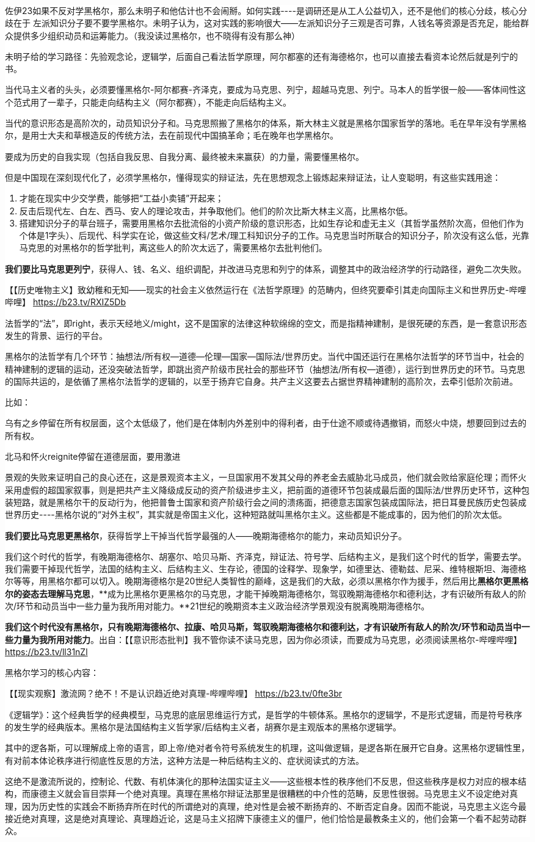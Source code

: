 佐伊23如果不反对学黑格尔，那么未明子和他估计也不会闹掰。如何实践----是调研还是从工人公益切入，还不是他们的核心分歧，核心分歧在于 左派知识分子要不要学黑格尔。未明子认为，这对实践的影响很大——左派知识分子三观是否可靠，人钱名等资源是否充足，能给群众提供多少组织动员和运筹能力。（我没读过黑格尔，也不晓得有没有那么神）

未明子给的学习路径：先验观念论，逻辑学，后面自己看法哲学原理，阿尔都塞的还有海德格尔，也可以直接去看资本论然后就是列宁的书。

当代马主义者的头头，必须要懂黑格尔-阿尔都赛-齐泽克，要成为马克思、列宁，超越马克思、列宁。马本人的哲学很一般——客体间性这个范式用了一辈子，只能走向结构主义（阿尔都赛），不能走向后结构主义。

当代的意识形态是高阶次的，动员知识分子和。马克思照搬了黑格尔的体系，斯大林主义就是黑格尔国家哲学的落地。毛在早年没有学黑格尔，是用士大夫和草根造反的传统方法，去在前现代中国搞革命；毛在晚年也学黑格尔。

要成为历史的自我实现（包括自我反思、自我分离、最终被未来赢获）的力量，需要懂黑格尔。

但是中国现在深刻现代化了，必须学黑格尔，懂得现实的辩证法，先在思想观念上锻炼起来辩证法，让人变聪明，有这些实践用途：
1. 才能在现实中少交学费，能够把“工益小卖铺”开起来；
2. 反击后现代左、白左、西马、安人的理论攻击，并争取他们。他们的阶次比斯大林主义高，比黑格尔低。
3. 搭建知识分子的草台班子，需要用黑格尔去批流俗的小资产阶级的意识形态，比如生存论和虚无主义（其哲学虽然阶次高，但他们作为个体是1字头）、后现代、科学实在论，做这些文科/艺术/理工科知识分子的工作。马克思当时所联合的知识分子，阶次没有这么低，光靠马克思的对黑格尔的哲学批判，离这些人的阶次太远了，需要黑格尔去批判他们。

**我们要比马克思更列宁**，获得人、钱、名义、组织调配，并改进马克思和列宁的体系，调整其中的政治经济学的行动路径，避免二次失败。

【【历史唯物主义】致幼稚和无知——现实的社会主义依然运行在《法哲学原理》的范畴内，但终究要牵引其走向国际主义和世界历史-哔哩哔哩】 https://b23.tv/RXIZ5Db

法哲学的“法”，即right，表示天经地义/might，这不是国家的法律这种软绵绵的空文，而是指精神建制，是很死硬的东西，是一套意识形态发生的背景、运行的平台。

黑格尔的法哲学有几个环节：抽想法/所有权—道德—伦理—国家—国际法/世界历史。当代中国还运行在黑格尔法哲学的环节当中，社会的精神建制的逻辑的运动，还没突破法哲学，即跳出资产阶级市民社会的那些环节（抽想法/所有权—道德），运行到世界历史的环节。马克思的国际共运的，是依循了黑格尔法哲学的逻辑的，以至于扬弃它自身。共产主义这要去占据世界精神建制的高阶次，去牵引低阶次前进。

比如：

乌有之乡停留在所有权层面，这个太低级了，他们是在体制内外差别中的得利者，由于仕途不顺或待遇撤销，而怒火中烧，想要回到过去的所有权。

北马和怀火reignite停留在道德层面，要用激进

景观的失败来证明自己的良心还在，这是景观资本主义，一旦国家用不发其父母的养老金去威胁北马成员，他们就会败给家庭伦理；而怀火采用虚假的超国家叙事，则是把共产主义降级成反动的资产阶级进步主义，把前面的道德环节包装成最后面的国际法/世界历史环节，这种包装短路，就是黑格尔干的反动行为，他把普鲁士国家和资产阶级行会之间的溃疡面，把德意志国家包装成国际法，把日耳曼民族历史包装成世界历史----黑格尔说的“对外主权”，其实就是帝国主义化，这种短路就叫黑格尔主义。这些都是不能成事的，因为他们的阶次太低。

**我们要比马克思更黑格尔**，获得哲学上干掉当代哲学最强的人——晚期海德格尔的能力，来动员知识分子。

我们这个时代的哲学，有晚期海德格尔、胡塞尔、哈贝马斯、齐泽克，辩证法、符号学、后结构主义，是我们这个时代的哲学，需要去学。我们需要干掉现代哲学，法国的结构主义、后结构主义、生存论，德国的诠释学、现象学，如德里达、德勒兹、尼采、维特根斯坦、海德格尔等等，用黑格尔都可以切入。晚期海德格尔是20世纪人类智性的巅峰，这是我们的大敌，必须以黑格尔作为援手，然后用比**黑格尔更黑格尔的姿态去理解马克思**，**成为比黑格尔更黑格尔的马克思，才能干掉晚期海德格尔，驾驭晚期海德格尔和德利达，才有识破所有敌人的阶次/环节和动员当中一些力量为我所用对能力。**21世纪的晚期资本主义政治经济学景观没有脱离晚期海德格尔。

**我们这个时代没有黑格尔，只有晚期海德格尔、拉康、哈贝马斯，驾驭晚期海德格尔和德利达，才有识破所有敌人的阶次/环节和动员当中一些力量为我所用对能力**。出自：【【意识形态批判】我不管你读不读马克思，因为你必须读，而要成为马克思，必须阅读黑格尔-哔哩哔哩】 https://b23.tv/ll31nZl

黑格尔学习的核心内容：

【【现实观察】激流网？绝不！不是认识趋近绝对真理-哔哩哔哩】 https://b23.tv/0fte3br

《逻辑学》：这个经典哲学的经典模型，马克思的底层思维运行方式，是哲学的牛顿体系。黑格尔的逻辑学，不是形式逻辑，而是符号秩序的发生学的经典版本。黑格尔是法国结构主义哲学家/后结构主义者，胡赛尔是主观版本的黑格尔逻辑学。

其中的逻各斯，可以理解成上帝的语言，即上帝/绝对者令符号系统发生的机理，这叫做逻辑，是逻各斯在展开它自身。这黑格尔逻辑性里，有对前本体论秩序进行彻底性反思的方法，这种方法是一种后结构主义的、症状阅读式的方法。

这绝不是激流所说的，控制论、代数、有机体演化的那种法国实证主义——这些根本性的秩序他们不反思，但这些秩序是权力对应的根本结构，而康德主义就会盲目崇拜一个绝对真理。真理在黑格尔辩证法那里是很糟糕的中介性的范畴，反思性很弱。马克思主义不设定绝对真理，因为历史性的实践会不断扬弃所在时代的所谓绝对的真理，绝对性是会被不断扬弃的、不断否定自身。因而不能说，马克思主义迄今最接近绝对真理，这是绝对真理论、真理趋近论，这是马主义招牌下康德主义的僵尸，他们恰恰是最教条主义的，他们会第一个看不起劳动群众。
